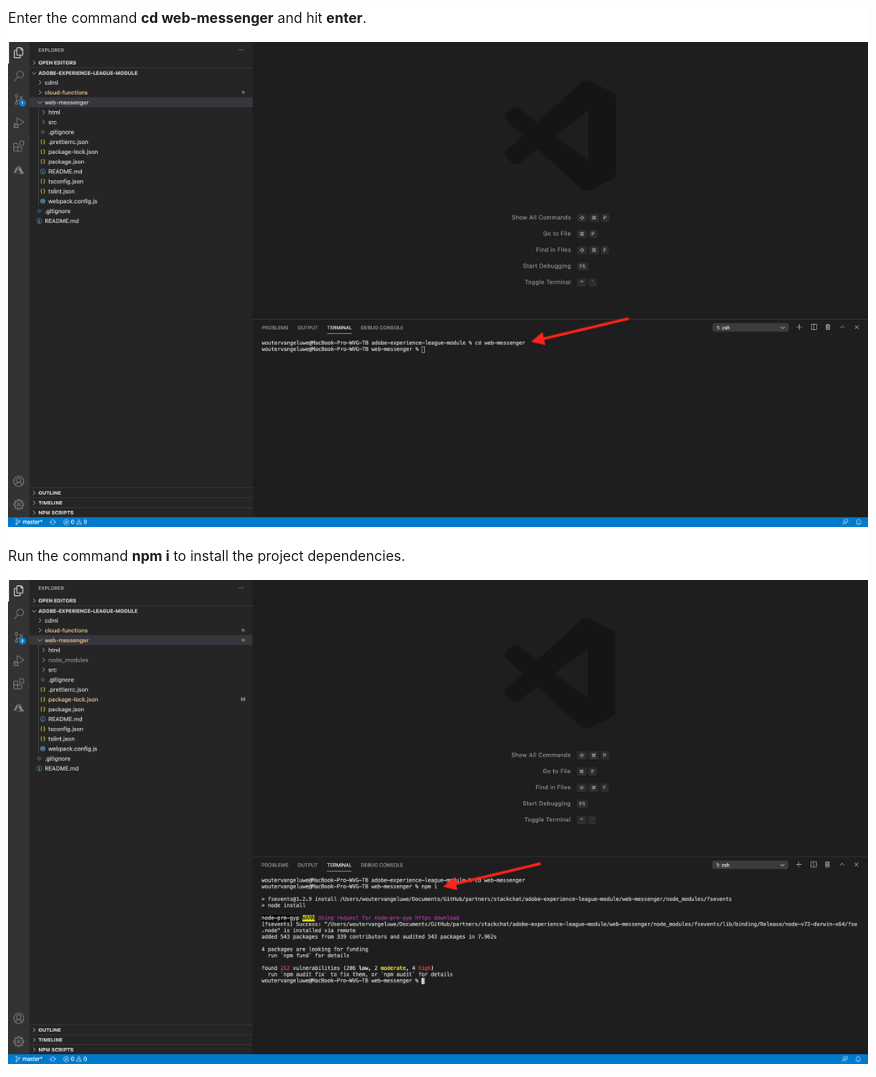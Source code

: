 Enter the command **cd web-messenger** and hit **enter**.

![demo](./images/vswm2.png)

Run the command **npm i** to install the project dependencies.

![demo](./images/vswm3.png)
